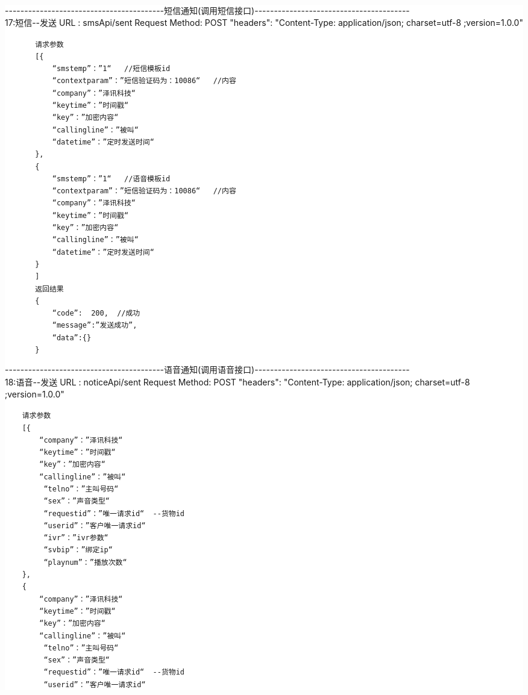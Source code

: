 -----------------------------------------短信通知(调用短信接口)----------------------------------------   
 17:短信--发送
            URL	:     smsApi/sent
            Request Method: POST
           "headers": 
           "Content-Type: application/json; charset=utf-8 ;version=1.0.0"
           
           请求参数	
           [{
               “smstemp”：”1“   //短信模板id
               “contextparam”：”短信验证码为：10086“   //内容
               “company”：”泽讯科技“   
               “keytime”：”时间戳“  
               “key”：”加密内容“   
               “callingline”：”被叫“   
               “datetime”：”定时发送时间“   
           },
           {
               “smstemp”：”1“   //语音模板id
               “contextparam”：”短信验证码为：10086“   //内容
               “company”：”泽讯科技“   
               “keytime”：”时间戳“  
               “key”：”加密内容“   
               “callingline”：”被叫“   
               “datetime”：”定时发送时间“  
           } 
           ]
           返回结果	
           {
               “code”:  200,  //成功
               “message”:”发送成功”,
               “data”:{}
           } 

  
-----------------------------------------语音通知(调用语音接口)----------------------------------------     
 18:语音--发送
        URL	:     noticeApi/sent
        Request Method: POST
        "headers": 
        "Content-Type: application/json; charset=utf-8 ;version=1.0.0"
        
        请求参数	
        [{
            “company”：”泽讯科技“   
            “keytime”：”时间戳“  
            “key”：”加密内容“   
            “callingline”：”被叫“  
             “telno”：”主叫号码“   
             “sex”：”声音类型“   
             “requestid”：”唯一请求id“  --货物id 
             “userid”：”客户唯一请求id“  
             “ivr”：”ivr参数“ 
             “svbip”：”绑定ip“ 
             “playnum”：”播放次数“ 
        },
        {
            “company”：”泽讯科技“   
            “keytime”：”时间戳“  
            “key”：”加密内容“   
            “callingline”：”被叫“  
             “telno”：”主叫号码“   
             “sex”：”声音类型“   
             “requestid”：”唯一请求id“  --货物id 
             “userid”：”客户唯一请求id“  